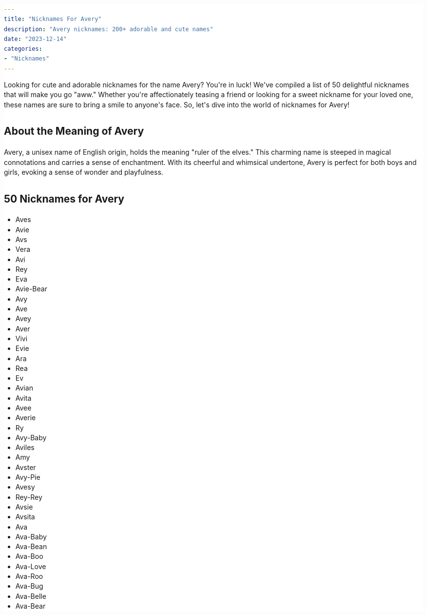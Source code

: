 ```yaml
---
title: "Nicknames For Avery"
description: "Avery nicknames: 200+ adorable and cute names"
date: "2023-12-14"
categories:
- "Nicknames"
---
```


Looking for cute and adorable nicknames for the name Avery? You're in luck! We've compiled a list of 50 delightful nicknames that will make you go "aww." Whether you're affectionately teasing a friend or looking for a sweet nickname for your loved one, these names are sure to bring a smile to anyone's face. So, let's dive into the world of nicknames for Avery!

About the Meaning of Avery
--------------------------

Avery, a unisex name of English origin, holds the meaning "ruler of the elves." This charming name is steeped in magical connotations and carries a sense of enchantment. With its cheerful and whimsical undertone, Avery is perfect for both boys and girls, evoking a sense of wonder and playfulness.

50 Nicknames for Avery
----------------------

- Aves
- Avie
- Avs
- Vera
- Avi
- Rey
- Eva
- Avie-Bear
- Avy
- Ave
- Avey
- Aver
- Vivi
- Evie
- Ara
- Rea
- Ev
- Avian
- Avita
- Avee
- Averie
- Ry
- Avy-Baby
- Aviles
- Amy
- Avster
- Avy-Pie
- Avesy
- Rey-Rey
- Avsie
- Avsita
- Ava
- Ava-Baby
- Ava-Bean
- Ava-Boo
- Ava-Love
- Ava-Roo
- Ava-Bug
- Ava-Belle
- Ava-Bear